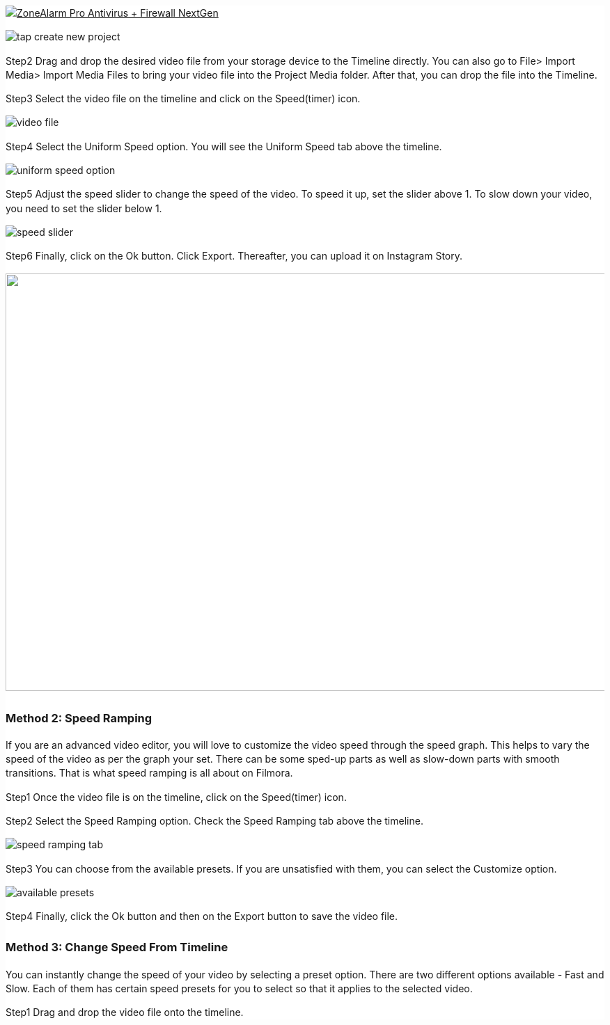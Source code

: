 
<a href="https://estore.zonealarm.com/order/checkout.php?PRODS=38658749&QTY=1&AFFILIATE=108875&CART=1"><img src="https://sc1.checkpoint.com/sc1/za/images/boxes/pa_500.png" border="0">ZoneAlarm Pro Antivirus + Firewall NextGen</a>

![tap create new project](https://images.wondershare.com/filmora/article-images/2023/01/instagram-stories-6.jpg)

Step2 Drag and drop the desired video file from your storage device to the Timeline directly. You can also go to File> Import Media> Import Media Files to bring your video file into the Project Media folder. After that, you can drop the file into the Timeline.

Step3 Select the video file on the timeline and click on the Speed(timer) icon.

![video file](https://images.wondershare.com/filmora/article-images/2023/01/instagram-stories-7.jpg)

Step4 Select the Uniform Speed option. You will see the Uniform Speed tab above the timeline.

![uniform speed option](https://images.wondershare.com/filmora/article-images/2023/01/instagram-stories-8.jpg)

Step5 Adjust the speed slider to change the speed of the video. To speed it up, set the slider above 1\. To slow down your video, you need to set the slider below 1.

![speed slider](https://images.wondershare.com/filmora/article-images/2023/01/instagram-stories-9.jpg)

Step6 Finally, click on the Ok button. Click Export. Thereafter, you can upload it on Instagram Story.


<a href="https://appsumo.8odi.net/c/5597632/2082535/7443" target="_top" id="2082535"><img src="//a.impactradius-go.com/display-ad/7443-2082535" border="0" alt="" width="1200" height="600"/></a><img height="0" width="0" src="https://appsumo.8odi.net/i/5597632/2082535/7443" style="position:absolute;visibility:hidden;" border="0" />

### Method 2: Speed Ramping

If you are an advanced video editor, you will love to customize the video speed through the speed graph. This helps to vary the speed of the video as per the graph your set. There can be some sped-up parts as well as slow-down parts with smooth transitions. That is what speed ramping is all about on Filmora.

Step1 Once the video file is on the timeline, click on the Speed(timer) icon.

Step2 Select the Speed Ramping option. Check the Speed Ramping tab above the timeline.

![speed ramping tab](https://images.wondershare.com/filmora/article-images/2023/01/instagram-stories-10.jpg)

Step3 You can choose from the available presets. If you are unsatisfied with them, you can select the Customize option.

![available presets](https://images.wondershare.com/filmora/article-images/2023/01/instagram-stories-11.jpg)

Step4 Finally, click the Ok button and then on the Export button to save the video file.

### Method 3: Change Speed From Timeline

You can instantly change the speed of your video by selecting a preset option. There are two different options available - Fast and Slow. Each of them has certain speed presets for you to select so that it applies to the selected video.

Step1 Drag and drop the video file onto the timeline.

